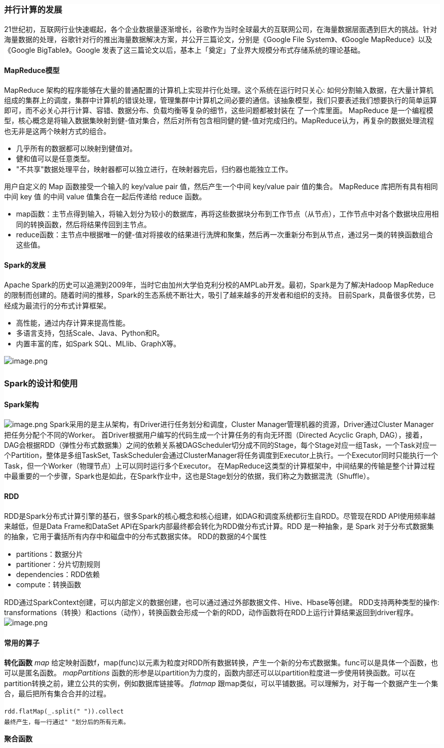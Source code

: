 ### 并行计算的发展
21世纪初，互联网行业快速崛起，各个企业数据量逐渐增长，谷歌作为当时全球最大的互联网公司，在海量数据层面遇到巨大的挑战。针对海量数据的处理，谷歌针对行的推出海量数据解决方案，并公开三篇论文，分别是《Google File System》、《Google MapReduce》以及《Google BigTable》。Google 发表了这三篇论文以后，基本上「奠定」了业界大规模分布式存储系统的理论基础。
#### MapReduce模型
MapReduce 架构的程序能够在大量的普通配置的计算机上实现并行化处理。这个系统在运行时只关心: 如何分割输入数据，在大量计算机组成的集群上的调度，集群中计算机的错误处理，管理集群中计算机之间必要的通信。该抽象模型，我们只要表述我们想要执行的简单运算即可，而不必关心并行计算、容错、数据分布、负载均衡等复杂的细节，这些问题都被封装在 了一个库里面。
MapReduce 是一个编程模型，核心概念是将输入数据集映射到健-值对集合，然后对所有包含相同健的健-值对完成归约。MapReduce认为，再复杂的数据处理流程也无非是这两个映射方式的组合。

- 几乎所有的数据都可以映射到健值对。
- 健和值可以是任意类型。
- "不共享"数据处理平台，映射器都可以独立进行，在映射器完后，归约器也能独立工作。

用户自定义的 Map 函数接受一个输入的 key/value pair 值，然后产生一个中间 key/value pair 值的集合。 MapReduce 库把所有具有相同中间 key 值 的中间 value 值集合在一起后传递给 reduce 函数。

- map函数：主节点得到输入，将输入划分为较小的数据库，再将这些数据块分布到工作节点（从节点），工作节点中对各个数据块应用相同的转换函数，然后将结果传回到主节点。
- reduce函数：主节点中根据唯一的健-值对将接收的结果进行洗牌和聚集，然后再一次重新分布到从节点，通过另一类的转换函数组合这些值。
#### Spark的发展
Apache Spark的历史可以追溯到2009年，当时它由加州大学伯克利分校的AMPLab开发。最初，Spark是为了解决Hadoop MapReduce的限制而创建的。随着时间的推移，Spark的生态系统不断壮大，吸引了越来越多的开发者和组织的支持。
目前Spark，具备很多优势，已经成为最流行的分布式计算框架。

- 高性能，通过内存计算来提高性能。
- 多语言支持，包括Scale、Java、Python和R。
- 内置丰富的库，如Spark SQL、MLlib、GraphX等。

![image.png](https://cdn.nlark.com/yuque/0/2024/png/8364057/1717144575382-cafccfb4-ae1c-4991-8d72-ec6d3c3e04c4.png#averageHue=%23adadad&clientId=u044f6515-01e9-4&from=paste&height=239&id=uf9eaf0ef&originHeight=478&originWidth=810&originalType=binary&ratio=2&rotation=0&showTitle=false&size=110511&status=done&style=none&taskId=u03c12cb3-9652-4256-89af-4fdff84ec9a&title=&width=405)
### Spark的设计和使用
#### Spark架构
![image.png](https://cdn.nlark.com/yuque/0/2024/png/8364057/1717143895402-f95c880d-884f-4ee7-9af3-766cf89f73a5.png#averageHue=%23f2eeeb&clientId=u044f6515-01e9-4&from=paste&height=143&id=Pi3gM&originHeight=286&originWidth=596&originalType=binary&ratio=2&rotation=0&showTitle=false&size=29704&status=done&style=none&taskId=u99e23009-909a-4a3e-bdee-f119bee2aef&title=&width=298)
Spark采用的是主从架构，有Driver进行任务划分和调度，Cluster Manager管理机器的资源，Driver通过Cluster Manager把任务分配个不同的Worker。
首Driver根据用户编写的代码生成一个计算任务的有向无环图（Directed Acyclic Graph, DAG），接着，DAG会根据RDD（弹性分布式数据集）之间的依赖关系被DAGScheduler切分成不同的Stage，每个Stage对应一组Task，一个Task对应一个Partition，整体是多组TaskSet, TaskScheduler会通过ClusterManager将任务调度到Executor上执行。一个Executor同时只能执行一个Task，但一个Worker（物理节点）上可以同时运行多个Executor。
在MapReduce这类型的计算框架中，中间结果的传输是整个计算过程中最重要的一个步骤，Spark也是如此，在Spark作业中，这也是Stage划分的依据，我们称之为数据混洗（Shuffle）。
#### RDD
RDD是Spark分布式计算引擎的基石，很多Spark的核心概念和核心组建，如DAG和调度系统都衍生自RDD。尽管现在RDD API使用频率越来越低，但是Data Frame和DataSet API在Spark内部最终都会转化为RDD做分布式计算。RDD 是一种抽象，是 Spark 对于分布式数据集的抽象，它用于囊括所有内存中和磁盘中的分布式数据实体。
RDD的数据的4个属性

- partitions：数据分片
- partitioner：分片切割规则
- dependencies：RDD依赖
- compute：转换函数

RDD通过SparkContext创建，可以内部定义的数据创建，也可以通过通过外部数据文件、Hive、Hbase等创建。
RDD支持两种类型的操作: transformations（转换）和actions（动作），转换函数会形成一个新的RDD，动作函数将在RDD上运行计算结果返回到driver程序。
![image.png](https://cdn.nlark.com/yuque/0/2024/png/8364057/1717383200793-d7b5d921-429a-4dd2-b50d-e4c5af85b215.png#averageHue=%23c5d5e9&clientId=u839a9584-89b8-4&from=paste&height=1366&id=uf4d24439&originHeight=1366&originWidth=1880&originalType=binary&ratio=2&rotation=0&showTitle=false&size=281324&status=done&style=none&taskId=u0abd7254-b4a5-4867-91c2-488e6a793f9&title=&width=1880)
#### 常用的算子
**转化函数**
_map_
给定映射函数f，map(func)以元素为粒度对RDD所有数据转换，产生一个新的分布式数据集。func可以是具体一个函数，也可以是匿名函数。
_mapPartitions_
函数的形参是以partition为力度的，函数内部还可以以partition粒度进一步使用转换函数。可以在partition转换之前，建立公共的实例，例如数据库链接等。
_flatmap_
跟map类似，可以平铺数据。可以理解为，对于每一个数据产生一个集合，最后把所有集合合并的过程。
```
rdd.flatMap(_.split(" ")).collect
最终产生，每一行通过" "划分后的所有元素。
```
**聚合函数**